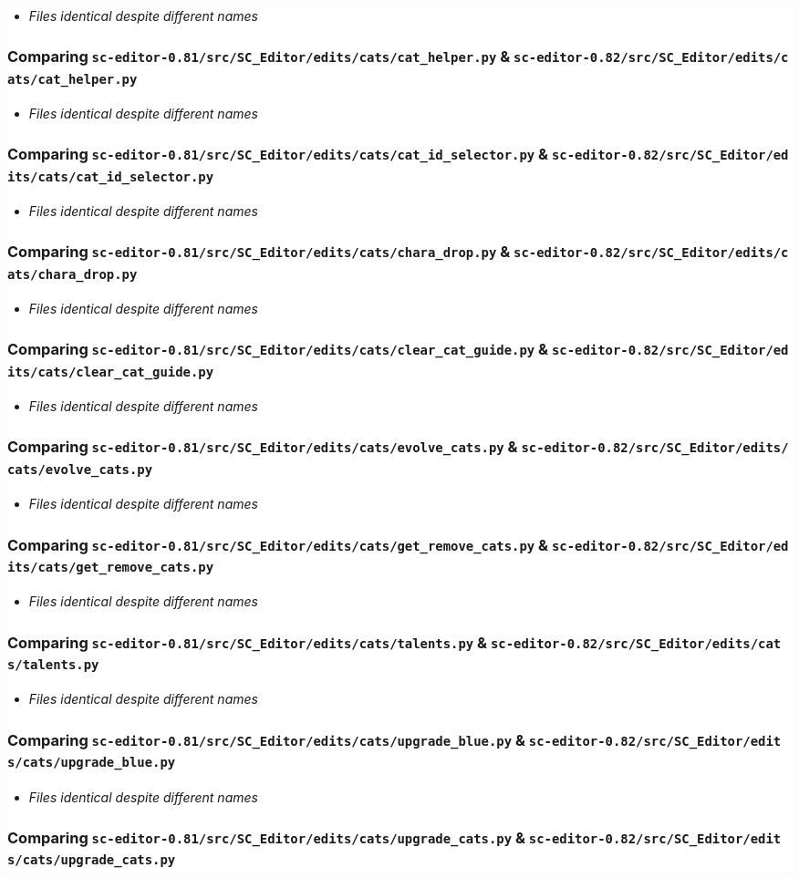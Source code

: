  * *Files identical despite different names*

### Comparing `sc-editor-0.81/src/SC_Editor/edits/cats/cat_helper.py` & `sc-editor-0.82/src/SC_Editor/edits/cats/cat_helper.py`

 * *Files identical despite different names*

### Comparing `sc-editor-0.81/src/SC_Editor/edits/cats/cat_id_selector.py` & `sc-editor-0.82/src/SC_Editor/edits/cats/cat_id_selector.py`

 * *Files identical despite different names*

### Comparing `sc-editor-0.81/src/SC_Editor/edits/cats/chara_drop.py` & `sc-editor-0.82/src/SC_Editor/edits/cats/chara_drop.py`

 * *Files identical despite different names*

### Comparing `sc-editor-0.81/src/SC_Editor/edits/cats/clear_cat_guide.py` & `sc-editor-0.82/src/SC_Editor/edits/cats/clear_cat_guide.py`

 * *Files identical despite different names*

### Comparing `sc-editor-0.81/src/SC_Editor/edits/cats/evolve_cats.py` & `sc-editor-0.82/src/SC_Editor/edits/cats/evolve_cats.py`

 * *Files identical despite different names*

### Comparing `sc-editor-0.81/src/SC_Editor/edits/cats/get_remove_cats.py` & `sc-editor-0.82/src/SC_Editor/edits/cats/get_remove_cats.py`

 * *Files identical despite different names*

### Comparing `sc-editor-0.81/src/SC_Editor/edits/cats/talents.py` & `sc-editor-0.82/src/SC_Editor/edits/cats/talents.py`

 * *Files identical despite different names*

### Comparing `sc-editor-0.81/src/SC_Editor/edits/cats/upgrade_blue.py` & `sc-editor-0.82/src/SC_Editor/edits/cats/upgrade_blue.py`

 * *Files identical despite different names*

### Comparing `sc-editor-0.81/src/SC_Editor/edits/cats/upgrade_cats.py` & `sc-editor-0.82/src/SC_Editor/edits/cats/upgrade_cats.py`
